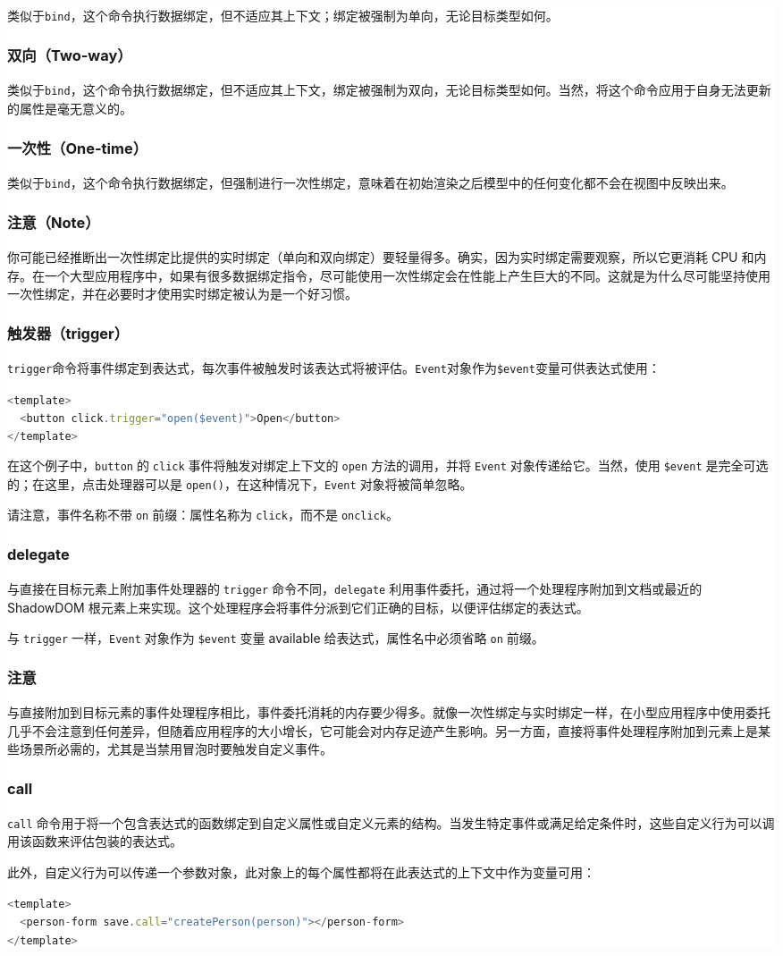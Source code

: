 类似于`bind`，这个命令执行数据绑定，但不适应其上下文；绑定被强制为单向，无论目标类型如何。

### 双向（Two-way）

类似于`bind`，这个命令执行数据绑定，但不适应其上下文，绑定被强制为双向，无论目标类型如何。当然，将这个命令应用于自身无法更新的属性是毫无意义的。

### 一次性（One-time）

类似于`bind`，这个命令执行数据绑定，但强制进行一次性绑定，意味着在初始渲染之后模型中的任何变化都不会在视图中反映出来。

### 注意（Note）

你可能已经推断出一次性绑定比提供的实时绑定（单向和双向绑定）要轻量得多。确实，因为实时绑定需要观察，所以它更消耗 CPU 和内存。在一个大型应用程序中，如果有很多数据绑定指令，尽可能使用一次性绑定会在性能上产生巨大的不同。这就是为什么尽可能坚持使用一次性绑定，并在必要时才使用实时绑定被认为是一个好习惯。

### 触发器（trigger）

`trigger`命令将事件绑定到表达式，每次事件被触发时该表达式将被评估。`Event`对象作为`$event`变量可供表达式使用：

```js
<template> 
  <button click.trigger="open($event)">Open</button> 
</template> 

```

在这个例子中，`button` 的 `click` 事件将触发对绑定上下文的 `open` 方法的调用，并将 `Event` 对象传递给它。当然，使用 `$event` 是完全可选的；在这里，点击处理器可以是 `open()`，在这种情况下，`Event` 对象将被简单忽略。

请注意，事件名称不带 `on` 前缀：属性名称为 `click`，而不是 `onclick`。

### delegate

与直接在目标元素上附加事件处理器的 `trigger` 命令不同，`delegate` 利用事件委托，通过将一个处理程序附加到文档或最近的 ShadowDOM 根元素上来实现。这个处理程序会将事件分派到它们正确的目标，以便评估绑定的表达式。

与 `trigger` 一样，`Event` 对象作为 `$event` 变量 available 给表达式，属性名中必须省略 `on` 前缀。

### 注意

与直接附加到目标元素的事件处理程序相比，事件委托消耗的内存要少得多。就像一次性绑定与实时绑定一样，在小型应用程序中使用委托几乎不会注意到任何差异，但随着应用程序的大小增长，它可能会对内存足迹产生影响。另一方面，直接将事件处理程序附加到元素上是某些场景所必需的，尤其是当禁用冒泡时要触发自定义事件。

### call

`call` 命令用于将一个包含表达式的函数绑定到自定义属性或自定义元素的结构。当发生特定事件或满足给定条件时，这些自定义行为可以调用该函数来评估包装的表达式。

此外，自定义行为可以传递一个参数对象，此对象上的每个属性都将在此表达式的上下文中作为变量可用：

```js
<template> 
  <person-form save.call="createPerson(person)"></person-form> 
</template> 

```
